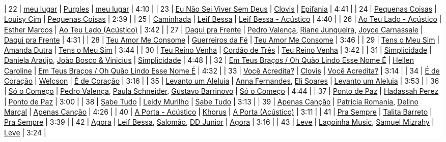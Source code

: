 | 22 | [meu lugar](https://open.spotify.com/track/7ipxdnPLb7NnkEqAjAAfJK) | [Purples](https://open.spotify.com/artist/3G4ZvKqnYaB76ZeANjvn6B) | [meu lugar](https://open.spotify.com/album/4q0wzcfAqJH6kgTPdz4Cfw) | 4:10 |
| 23 | [Eu Não Sei Viver Sem Deus](https://open.spotify.com/track/4Qv4gxwa4xeQQ2K3wHItrR) | [Clovis](https://open.spotify.com/artist/703PFYg5UbYSaUKry9NWhF) | [Epifania](https://open.spotify.com/album/55tRKqircj6qHHB3tzMrGr) | 4:41 |
| 24 | [Pequenas Coisas](https://open.spotify.com/track/336AL4KrdFPQdKpV34cmWe) | [Louisy Cim](https://open.spotify.com/artist/4Uf6qZxVwThUiucblxC0Et) | [Pequenas Coisas](https://open.spotify.com/album/13OgPKKENrLrisf9GFKDGQ) | 2:39 |
| 25 | [Caminhada](https://open.spotify.com/track/33LKIhveYStd9afVAH9ZNF) | [Leif Bessa](https://open.spotify.com/artist/7AXkzxHwKWcrSmdAJ5e5WV) | [Leif Bessa \- Acústico](https://open.spotify.com/album/0sl4n0h3mwAq085w4VkEYb) | 4:40 |
| 26 | [Ao Teu Lado \- Acústico](https://open.spotify.com/track/1uP31TFAG8a4VGwpE7w3yT) | [Esther Marcos](https://open.spotify.com/artist/2japccldZ12nJnpI9eJ7gF) | [Ao Teu Lado \(Acústico\)](https://open.spotify.com/album/0u1E6iC4UA69cVBHFSBkjk) | 3:42 |
| 27 | [Daqui pra Frente](https://open.spotify.com/track/5TWHfJt1ViGzfNDOmNVPTT) | [Pedro Valença](https://open.spotify.com/artist/2fBxIdkeMcxcjtBlPuWZl7), [Riane Junqueira](https://open.spotify.com/artist/4bJ1wkkofxsCiEDIJbuV5L), [Joyce Carnassale](https://open.spotify.com/artist/54IDWdM8TrNpxWiQAL1U3z) | [Daqui pra Frente](https://open.spotify.com/album/2XgO11b1fJWeunYCiggbqv) | 4:31 |
| 28 | [Teu Amor Me Consome](https://open.spotify.com/track/6gQuUoxL0ajOQeWEK1p9Vw) | [Guerreiros da Fé](https://open.spotify.com/artist/362UHZOhL8SmqkRvUy1QeL) | [Teu Amor Me Consome](https://open.spotify.com/album/5MapzYpDh2VHJCilZmkdRr) | 3:46 |
| 29 | [Tens o Meu Sim](https://open.spotify.com/track/2VW8ntuRL6gWNyhQ1tJmCQ) | [Amanda Dutra](https://open.spotify.com/artist/7cgQz3P8pAb9fEAr33Apo1) | [Tens o Meu Sim](https://open.spotify.com/album/57Fxlm00hYPsdzsaFYfUfx) | 3:44 |
| 30 | [Teu Reino Venha](https://open.spotify.com/track/2xYtgaVWlSpUBDq8BoAynx) | [Cordão de Três](https://open.spotify.com/artist/7KsRO9uCI003Ks8wBTTy88) | [Teu Reino Venha](https://open.spotify.com/album/7AXrbAIoCbiI3ixrnLcCWw) | 3:42 |
| 31 | [Simplicidade](https://open.spotify.com/track/0yf88EGCVK7LAgGDvUsibf) | [Daniela Araújo](https://open.spotify.com/artist/0V3UPrVVcCxIxQU43xYDxC), [João Bosco & Vinicius](https://open.spotify.com/artist/7zIRO89G0FBAQtGMHO1Wa0) | [Simplicidade](https://open.spotify.com/album/3JlvrhhuCDxlKOHIdzt4y3) | 4:48 |
| 32 | [Em Teus Braços / Oh Quão Lindo Esse Nome É](https://open.spotify.com/track/4dSSiThOk4gCNJseSdZXym) | [Hellen Caroline](https://open.spotify.com/artist/6sf7SuzRBzEQDFbmY2WarY) | [Em Teus Braços / Oh Quão Lindo Esse Nome É](https://open.spotify.com/album/5TXGb6VRKMC5pnLDOsTcoI) | 4:32 |
| 33 | [Você Acredita?](https://open.spotify.com/track/1HJ0nfxiaOGKewT5banSjb) | [Clovis](https://open.spotify.com/artist/703PFYg5UbYSaUKry9NWhF) | [Você Acredita?](https://open.spotify.com/album/2iYsPUuXs2GPQwUksocbBa) | 3:14 |
| 34 | [É de Coração](https://open.spotify.com/track/0GcE9fifKZiHDX0EroenSk) | [Welcson](https://open.spotify.com/artist/24KBFgKuNtKpvYdxm5CAqN) | [É de Coração](https://open.spotify.com/album/5i6tJzC8I16Rwc6YTsmFK4) | 3:16 |
| 35 | [Levanto um Aleluia](https://open.spotify.com/track/7D9DSnpESw53koPAgzk3kS) | [Anna Fernandes](https://open.spotify.com/artist/3XM89NsDdkXwh8y9Sfsy6H), [Eli Soares](https://open.spotify.com/artist/5zblJYkCzvB51Jh29FB07V) | [Levanto um Aleluia](https://open.spotify.com/album/5ICoXgfFN4Xr7viHJg0A4U) | 3:53 |
| 36 | [Só o Começo](https://open.spotify.com/track/3XyG8qQQB0QzxPJd51n4bK) | [Pedro Valença](https://open.spotify.com/artist/2fBxIdkeMcxcjtBlPuWZl7), [Paula Schneider](https://open.spotify.com/artist/5Kt0ujNgqacGJGPZAsWwoS), [Gustavo Barrinovo](https://open.spotify.com/artist/2EFtQmnZjBUhu3YQJJaElL) | [Só o Começo](https://open.spotify.com/album/6CkdcKnXPn3LPfZ5R7SvgO) | 4:44 |
| 37 | [Ponto de Paz](https://open.spotify.com/track/3e91JWy8Ry9Q0fdWwEDQlb) | [Hadassah Perez](https://open.spotify.com/artist/0xGcz3etCHBOf6ZmZB6YAb) | [Ponto de Paz](https://open.spotify.com/album/4Yy8ikznHTg6WRHKuD8SzP) | 3:00 |
| 38 | [Sabe Tudo](https://open.spotify.com/track/0QAelR36l8kKZjccUbJ6ah) | [Leidy Murilho](https://open.spotify.com/artist/4tld50GNxSiqbzRGRi5nwv) | [Sabe Tudo](https://open.spotify.com/album/0Ud02xzVUjRVeLL7gHiEyt) | 3:13 |
| 39 | [Apenas Canção](https://open.spotify.com/track/43ZMXD6nz8fDresDGJWcFV) | [Patricia Romania](https://open.spotify.com/artist/0ffURL6H2AXKNqc2yvTN5K), [Delino Marçal](https://open.spotify.com/artist/0MGbmpBm2Gzvy6ENd9D1qv) | [Apenas Canção](https://open.spotify.com/album/7JfcTaZohCXrarbXMox1Cg) | 4:26 |
| 40 | [A Porta \- Acústico](https://open.spotify.com/track/6R602vaClkxRQBgtlIFxB0) | [Khorus](https://open.spotify.com/artist/1IfrK0U13F4WRtoKMhnXQx) | [A Porta \(Acústico\)](https://open.spotify.com/album/5lxwvF9796wnVL2JEytqX4) | 3:11 |
| 41 | [Pra Sempre](https://open.spotify.com/track/4eoJ5kJTdzvLRixnthufTX) | [Talita Barreto](https://open.spotify.com/artist/6hCE1qcuALXMkltFGrEM6Y) | [Pra Sempre](https://open.spotify.com/album/1sNaoPhwqCpwzL9d548MWN) | 3:39 |
| 42 | [Agora](https://open.spotify.com/track/5EewDYykR42DHWCcRh2wO2) | [Leif Bessa](https://open.spotify.com/artist/7AXkzxHwKWcrSmdAJ5e5WV), [Salomão](https://open.spotify.com/artist/7yIo15qboa9gHCtqK7cOLx), [DD Junior](https://open.spotify.com/artist/27Q8Sho6z3yHCCqwHJull0) | [Agora](https://open.spotify.com/album/4U92cEpwlKPbTOc1lwImMn) | 3:16 |
| 43 | [Leve](https://open.spotify.com/track/6NEBjm4QrmQB4chfVfQLdj) | [Lagoinha Music](https://open.spotify.com/artist/2zU9KvRIyqKppyGRam4lhG), [Samuel Mizrahy](https://open.spotify.com/artist/5KjzizwcrrTujTyKJjmyC7) | [Leve](https://open.spotify.com/album/6aTANRPCMqRssjccxkYExE) | 3:24 |